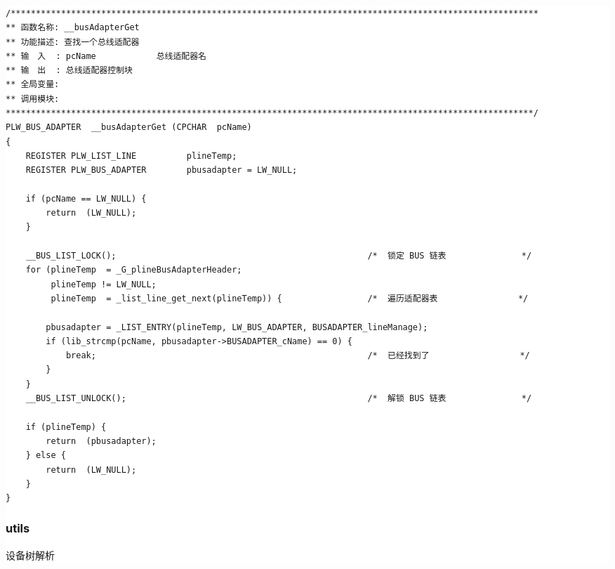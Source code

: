 





```
/*********************************************************************************************************
** 函数名称: __busAdapterGet
** 功能描述: 查找一个总线适配器
** 输　入  : pcName            总线适配器名
** 输　出  : 总线适配器控制块
** 全局变量: 
** 调用模块: 
*********************************************************************************************************/
PLW_BUS_ADAPTER  __busAdapterGet (CPCHAR  pcName)
{
    REGISTER PLW_LIST_LINE          plineTemp;
    REGISTER PLW_BUS_ADAPTER        pbusadapter = LW_NULL;

    if (pcName == LW_NULL) {
        return  (LW_NULL);
    }
    
    __BUS_LIST_LOCK();                                                  /*  锁定 BUS 链表               */
    for (plineTemp  = _G_plineBusAdapterHeader;
         plineTemp != LW_NULL;
         plineTemp  = _list_line_get_next(plineTemp)) {                 /*  遍历适配器表                */
        
        pbusadapter = _LIST_ENTRY(plineTemp, LW_BUS_ADAPTER, BUSADAPTER_lineManage);
        if (lib_strcmp(pcName, pbusadapter->BUSADAPTER_cName) == 0) {
            break;                                                      /*  已经找到了                  */
        }
    }
    __BUS_LIST_UNLOCK();                                                /*  解锁 BUS 链表               */
    
    if (plineTemp) {
        return  (pbusadapter);
    } else {
        return  (LW_NULL);
    }
}
```



### utils

设备树解析
